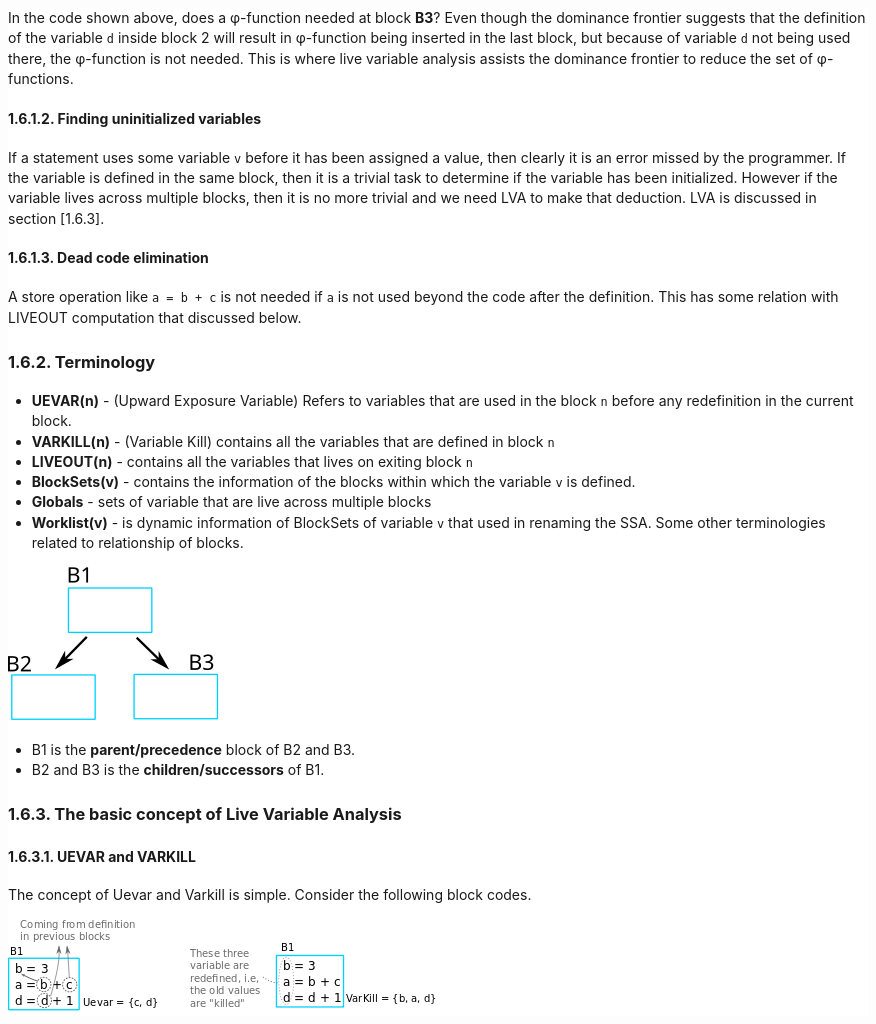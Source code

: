 In the code shown above, does a φ-function needed at block **B3**? Even though the dominance frontier suggests that the definition of the variable `d` inside block 2 will result in φ-function being inserted in the last block, but because of variable `d` not being used there, the φ-function is not needed. This is where live variable analysis assists the dominance frontier to reduce the set of φ-functions.

#### 1.6.1.2. Finding uninitialized variables

 If a statement uses some variable `v` before it has been assigned a value, then clearly it is an error missed by the programmer. If the variable is defined in the same block, then it is a trivial task to determine if the variable has been initialized. However if the variable lives across multiple blocks, then it is no more trivial and we need LVA to make that deduction. LVA is discussed in section [1.6.3]. 
 
#### 1.6.1.3. Dead code elimination

A store operation like `a = b + c` is not needed if `a` is not used beyond the code after the definition. This has some relation with LIVEOUT computation that discussed below. 

### 1.6.2. Terminology

- **UEVAR(n)** - (Upward Exposure Variable) Refers to variables that are used in the block `n` before any redefinition in the current block.
- **VARKILL(n)** - (Variable Kill) contains all the variables that are defined in block `n`
- **LIVEOUT(n)** - contains all the variables that lives on exiting block `n`
- **BlockSets(v)** - contains the information of the blocks within which the variable `v` is defined. 
- **Globals** - sets of variable that are live across multiple blocks
- **Worklist(v)** - is dynamic information of BlockSets of variable `v` that used in renaming the SSA. 
Some other terminologies related to relationship of blocks. 

![terminology_block](resources/terminology_block.svg)

- B1 is the **parent/precedence** block of B2 and B3. 
- B2 and B3 is the **children/successors** of B1. 

### 1.6.3. The basic concept of Live Variable Analysis

#### 1.6.3.1. UEVAR and VARKILL
The concept of Uevar and Varkill is simple. Consider the following block codes.

![uevar_varkill_ex](resources/uevar_varkill_ex.png)
